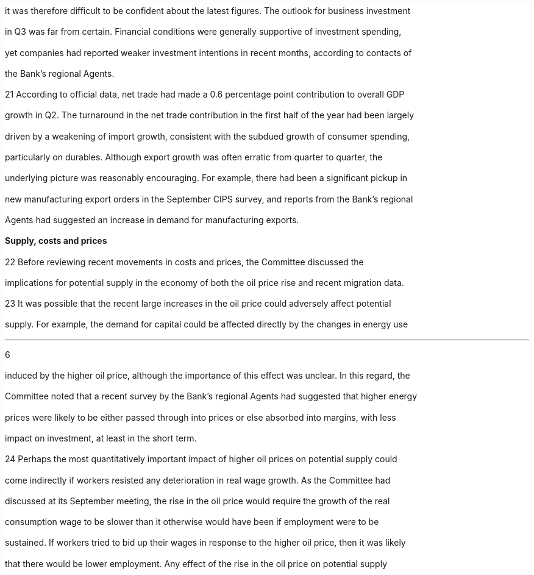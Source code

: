 it was therefore difficult to be confident about the latest figures. The outlook for business investment

in Q3 was far from certain. Financial conditions were generally supportive of investment spending,

yet companies had reported weaker investment intentions in recent months, according to contacts of

the Bank’s regional Agents.

21 According to official data, net trade had made a 0.6 percentage point contribution to overall GDP

growth in Q2. The turnaround in the net trade contribution in the first half of the year had been largely

driven by a weakening of import growth, consistent with the subdued growth of consumer spending,

particularly on durables. Although export growth was often erratic from quarter to quarter, the

underlying picture was reasonably encouraging. For example, there had been a significant pickup in

new manufacturing export orders in the September CIPS survey, and reports from the Bank’s regional

Agents had suggested an increase in demand for manufacturing exports.

**Supply, costs and prices**

22 Before reviewing recent movements in costs and prices, the Committee discussed the

implications for potential supply in the economy of both the oil price rise and recent migration data.

23 It was possible that the recent large increases in the oil price could adversely affect potential

supply. For example, the demand for capital could be affected directly by the changes in energy use


-----

6

induced by the higher oil price, although the importance of this effect was unclear. In this regard, the

Committee noted that a recent survey by the Bank’s regional Agents had suggested that higher energy

prices were likely to be either passed through into prices or else absorbed into margins, with less

impact on investment, at least in the short term.

24 Perhaps the most quantitatively important impact of higher oil prices on potential supply could

come indirectly if workers resisted any deterioration in real wage growth. As the Committee had

discussed at its September meeting, the rise in the oil price would require the growth of the real

consumption wage to be slower than it otherwise would have been if employment were to be

sustained. If workers tried to bid up their wages in response to the higher oil price, then it was likely

that there would be lower employment. Any effect of the rise in the oil price on potential supply
